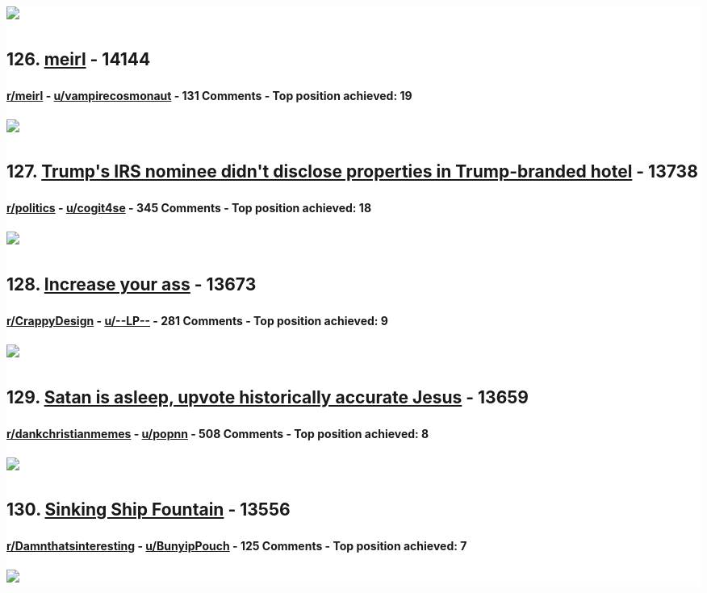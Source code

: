 <a href="https://v.redd.it/r88r9w0q0u611"><img src="https://b.thumbs.redditmedia.com/qyhZdhJWThCLvHVmWWY_Zz4TEIqBAeN6btLFREkhzII.jpg"></img></a>

## 126. [meirl](http://reddit.com/r/meirl/comments/8ulx0r/meirl/) - 14144
#### [r/meirl](http://reddit.com/r/meirl) - [u/vampirecosmonaut](http://reddit.com/u/vampirecosmonaut) - 131 Comments - Top position achieved: 19

<a href="https://i.imgur.com/9tUPcFh.jpg"><img src="https://b.thumbs.redditmedia.com/ut8uCi-OrNRIiF7AycV0NThCwgmHgFcZ13ORFJt4ZsU.jpg"></img></a>

## 127. [Trump's IRS nominee didn't disclose properties in Trump-branded hotel](http://reddit.com/r/politics/comments/8uf16p/trumps_irs_nominee_didnt_disclose_properties_in/) - 13738
#### [r/politics](http://reddit.com/r/politics) - [u/cogit4se](http://reddit.com/u/cogit4se) - 345 Comments - Top position achieved: 18

<a href="https://www.politico.com/story/2018/06/27/irs-nominee-chuck-rettig-trump-hotel-659313"><img src="https://b.thumbs.redditmedia.com/t-IFwkxjckUlbJCDhb8YZrhpPM59IOexZAnoE3dUo-A.jpg"></img></a>

## 128. [Increase your ass](http://reddit.com/r/CrappyDesign/comments/8uhf42/increase_your_ass/) - 13673
#### [r/CrappyDesign](http://reddit.com/r/CrappyDesign) - [u/--LP--](http://reddit.com/u/--LP--) - 281 Comments - Top position achieved: 9

<a href="https://i.redd.it/elg1lbx22o611.png"><img src="https://b.thumbs.redditmedia.com/zxAXq6ZqSdv4c71fjkYej-UFk3kHPuqqc71zPMxU-7o.jpg"></img></a>

## 129. [Satan is asleep, upvote historically accurate Jesus](http://reddit.com/r/dankchristianmemes/comments/8uf2ti/satan_is_asleep_upvote_historically_accurate_jesus/) - 13659
#### [r/dankchristianmemes](http://reddit.com/r/dankchristianmemes) - [u/popnn](http://reddit.com/u/popnn) - 508 Comments - Top position achieved: 8

<a href="https://i.redd.it/40k3wnz66n611.jpg"><img src="https://b.thumbs.redditmedia.com/gtn21bM7XZPlJgGcSWobMUpQd_rWcpEZGzWFl7XglRU.jpg"></img></a>

## 130. [Sinking Ship Fountain](http://reddit.com/r/Damnthatsinteresting/comments/8ui8x7/sinking_ship_fountain/) - 13556
#### [r/Damnthatsinteresting](http://reddit.com/r/Damnthatsinteresting) - [u/BunyipPouch](http://reddit.com/u/BunyipPouch) - 125 Comments - Top position achieved: 7

<a href="https://i.redd.it/cblo540zco611.jpg"><img src="https://b.thumbs.redditmedia.com/6U5u2oN9oNAAyjHtQP_JaMaUPt62wfUNGiY8YzBtKVc.jpg"></img></a>
